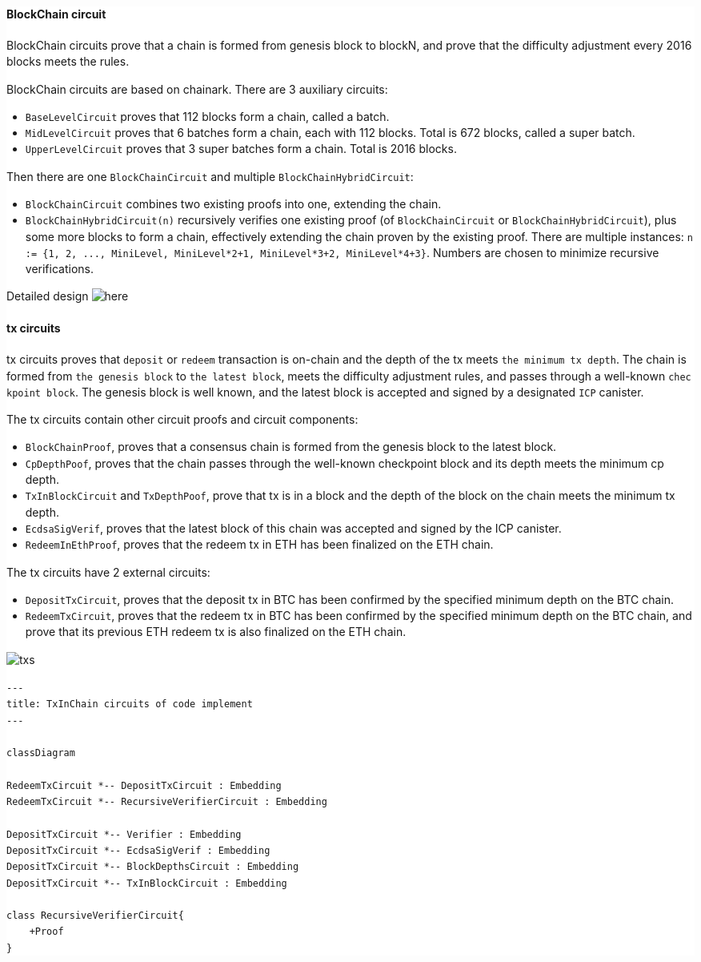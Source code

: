 
#### BlockChain circuit

BlockChain circuits prove that a chain is formed from genesis block to blockN, and prove that the difficulty adjustment every 2016 blocks meets the rules.

BlockChain circuits are based on chainark. There are 3 auxiliary circuits:

* `BaseLevelCircuit` proves that 112 blocks form a chain, called a batch.
* `MidLevelCircuit` proves that 6 batches form a chain, each with 112 blocks. Total is 672 blocks, called a super batch.
* `UpperLevelCircuit` proves that 3 super batches form a chain. Total is 2016 blocks.

Then there are one `BlockChainCircuit` and multiple `BlockChainHybridCircuit`:

* `BlockChainCircuit` combines two existing proofs into one, extending the chain.
* `BlockChainHybridCircuit(n)` recursively verifies one existing proof (of `BlockChainCircuit` or `BlockChainHybridCircuit`), plus some more blocks to form a chain, effectively extending the chain proven by the existing proof. There are multiple instances: `n := {1, 2, ..., MiniLevel, MiniLevel*2+1, MiniLevel*3+2, MiniLevel*4+3}`. Numbers are chosen to minimize recursive verifications.

Detailed design ![here](docs/blockchain.drawio.svg)

#### tx circuits

tx circuits proves that `deposit` or `redeem` transaction is on-chain and the depth of the tx meets `the minimum tx depth`. The chain is formed from `the genesis block` to `the latest block`, meets the difficulty adjustment rules, and passes through a well-known `checkpoint block`. The genesis block is well known, and the latest block is accepted and signed by a designated `ICP` canister.

The tx circuits contain other circuit proofs and circuit components:

* `BlockChainProof`, proves that a consensus chain is formed from the genesis block to the latest block.
* `CpDepthPoof`, proves that the chain passes through the well-known checkpoint block and its depth meets the minimum cp depth.
* `TxInBlockCircuit` and `TxDepthPoof`, prove that tx is in a block and the depth of the block on the chain meets the minimum tx depth.
* `EcdsaSigVerif`, proves that the latest block of this chain was accepted and signed by the ICP canister.
* `RedeemInEthProof`, proves that the redeem tx in ETH has been finalized on the ETH chain.

The tx circuits have 2 external circuits:

* `DepositTxCircuit`, proves that the deposit tx in BTC has been confirmed by the specified minimum depth on the BTC chain.
* `RedeemTxCircuit`, proves that the redeem tx in BTC has been confirmed by the specified minimum depth on the BTC chain, and prove that its previous ETH redeem tx is also finalized on the ETH chain.

![txs](docs/txs.drawio.svg)

```mermaid
---
title: TxInChain circuits of code implement
---

classDiagram

RedeemTxCircuit *-- DepositTxCircuit : Embedding
RedeemTxCircuit *-- RecursiveVerifierCircuit : Embedding

DepositTxCircuit *-- Verifier : Embedding
DepositTxCircuit *-- EcdsaSigVerif : Embedding
DepositTxCircuit *-- BlockDepthsCircuit : Embedding
DepositTxCircuit *-- TxInBlockCircuit : Embedding

class RecursiveVerifierCircuit{
    +Proof
}
```